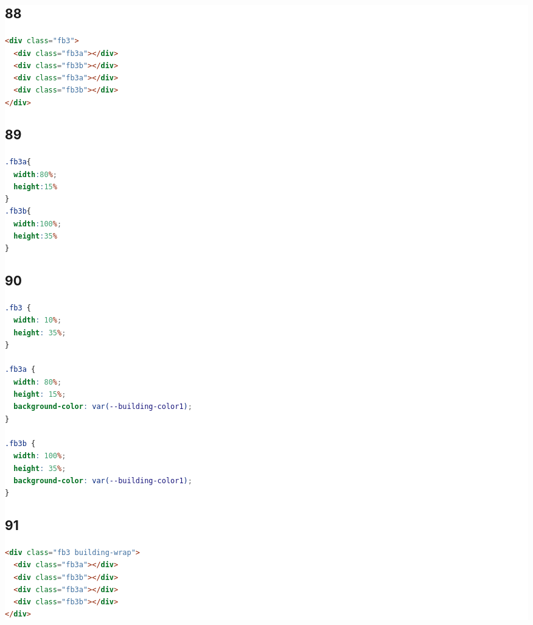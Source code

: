 ## 88

```HTML
<div class="fb3">
  <div class="fb3a"></div>
  <div class="fb3b"></div>
  <div class="fb3a"></div>
  <div class="fb3b"></div>
</div>
```

## 89

```CSS
.fb3a{
  width:80%;
  height:15%
}
.fb3b{
  width:100%;
  height:35%
}
```

## 90

```CSS
.fb3 {
  width: 10%;
  height: 35%;
}

.fb3a {
  width: 80%;
  height: 15%;
  background-color: var(--building-color1);
}
  
.fb3b {
  width: 100%;
  height: 35%;
  background-color: var(--building-color1);
}
```

## 91

```HTML
<div class="fb3 building-wrap">
  <div class="fb3a"></div>
  <div class="fb3b"></div>
  <div class="fb3a"></div>
  <div class="fb3b"></div>
</div>
```
